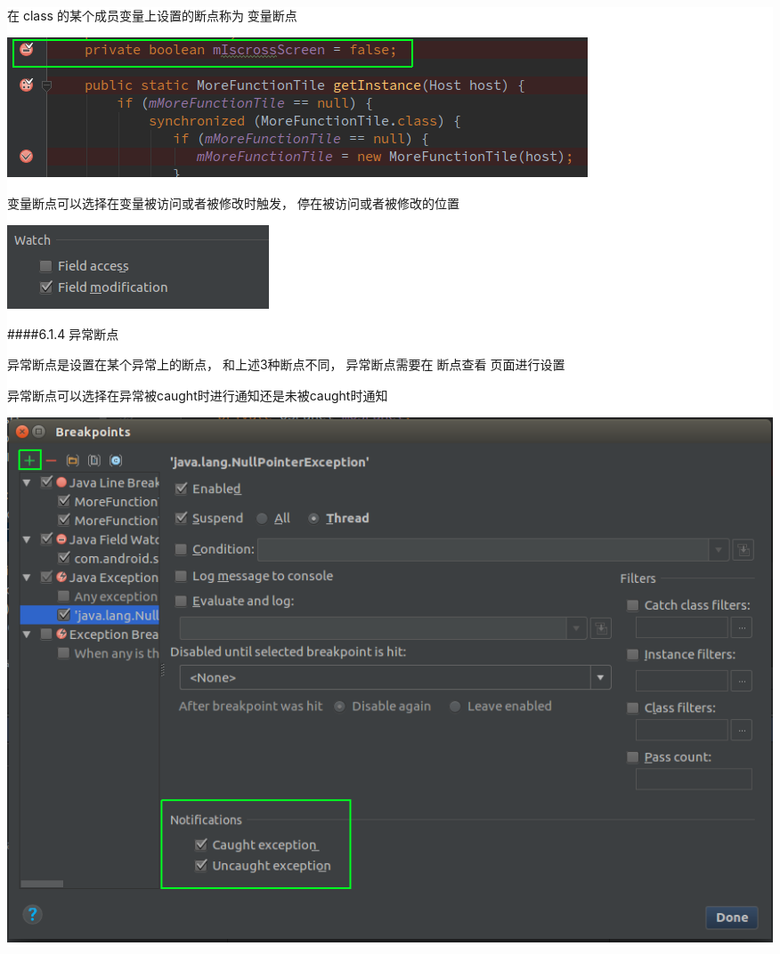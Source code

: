 在 class 的某个成员变量上设置的断点称为 变量断点

![android app调试原理](/images/android/as-debugger-14.png)

变量断点可以选择在变量被访问或者被修改时触发， 停在被访问或者被修改的位置

![android app调试原理](/images/android/as-debugger-15.png)

####6.1.4 异常断点

异常断点是设置在某个异常上的断点， 和上述3种断点不同， 异常断点需要在 断点查看 页面进行设置

异常断点可以选择在异常被caught时进行通知还是未被caught时通知

![android app调试原理](/images/android/as-debugger-16.png)
